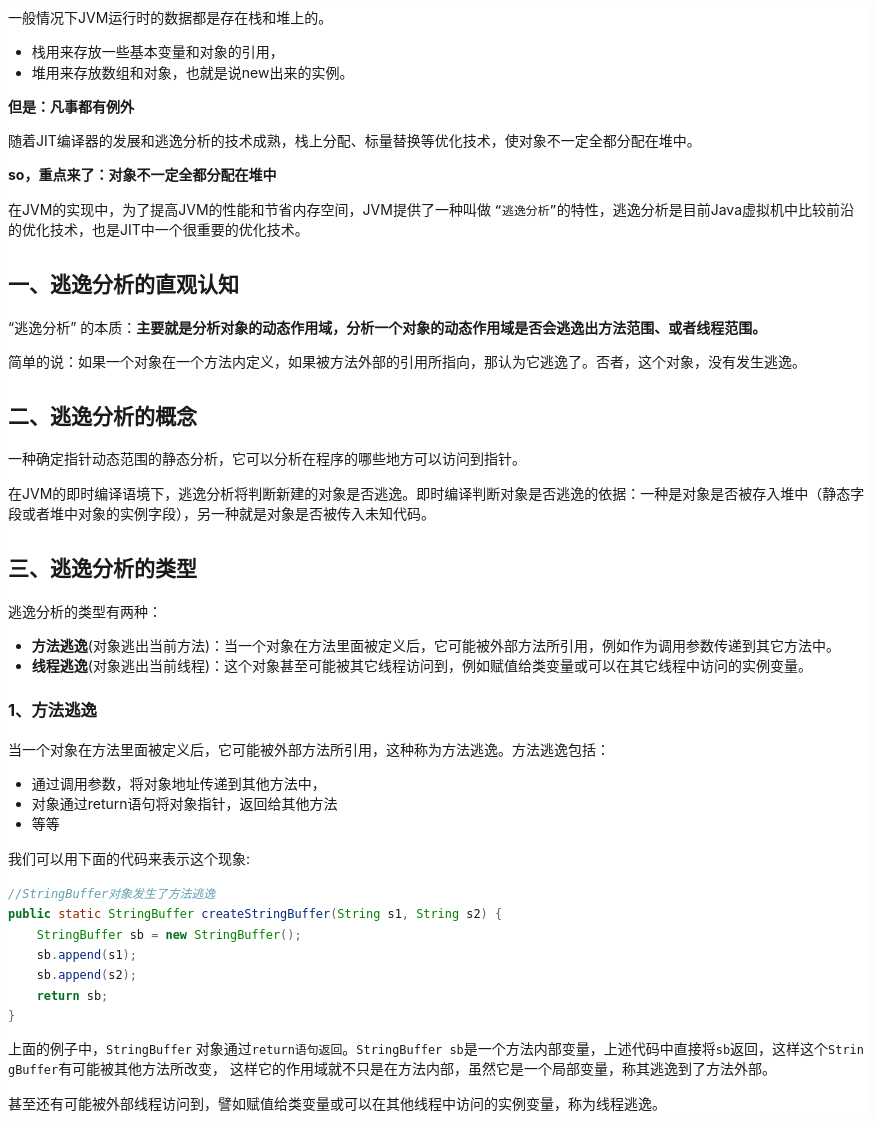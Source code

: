 一般情况下JVM运行时的数据都是存在栈和堆上的。
* 栈用来存放一些基本变量和对象的引用，
* 堆用来存放数组和对象，也就是说new出来的实例。

**但是：凡事都有例外**

随着JIT编译器的发展和逃逸分析的技术成熟，栈上分配、标量替换等优化技术，使对象不一定全都分配在堆中。

**so，重点来了：对象不一定全都分配在堆中**

在JVM的实现中，为了提高JVM的性能和节省内存空间，JVM提供了一种叫做 `“逃逸分析”`的特性，逃逸分析是目前Java虚拟机中比较前沿的优化技术，也是JIT中一个很重要的优化技术。

## 一、逃逸分析的直观认知

“逃逸分析” 的本质：**主要就是分析对象的动态作用域，分析一个对象的动态作用域是否会逃逸出方法范围、或者线程范围。**

简单的说：如果一个对象在一个方法内定义，如果被方法外部的引用所指向，那认为它逃逸了。否者，这个对象，没有发生逃逸。

## 二、逃逸分析的概念

一种确定指针动态范围的静态分析，它可以分析在程序的哪些地方可以访问到指针。

在JVM的即时编译语境下，逃逸分析将判断新建的对象是否逃逸。即时编译判断对象是否逃逸的依据：一种是对象是否被存入堆中（静态字段或者堆中对象的实例字段），另一种就是对象是否被传入未知代码。

## 三、逃逸分析的类型

逃逸分析的类型有两种：

* **方法逃逸**(对象逃出当前方法)：当一个对象在方法里面被定义后，它可能被外部方法所引用，例如作为调用参数传递到其它方法中。
* **线程逃逸**(对象逃出当前线程)：这个对象甚至可能被其它线程访问到，例如赋值给类变量或可以在其它线程中访问的实例变量。

### 1、方法逃逸

当一个对象在方法里面被定义后，它可能被外部方法所引用，这种称为方法逃逸。方法逃逸包括：

* 通过调用参数，将对象地址传递到其他方法中，
* 对象通过return语句将对象指针，返回给其他方法
* 等等

我们可以用下面的代码来表示这个现象:

```java
//StringBuffer对象发生了方法逃逸
public static StringBuffer createStringBuffer(String s1, String s2) {
    StringBuffer sb = new StringBuffer();
    sb.append(s1);
    sb.append(s2);
    return sb;
}
```

上面的例子中，`StringBuffer` 对象通过`return语句返回`。`StringBuffer sb`是一个方法内部变量，上述代码中直接将`sb`返回，这样这个`StringBuffer`有可能被其他方法所改变，
这样它的作用域就不只是在方法内部，虽然它是一个局部变量，称其逃逸到了方法外部。

甚至还有可能被外部线程访问到，譬如赋值给类变量或可以在其他线程中访问的实例变量，称为线程逃逸。
